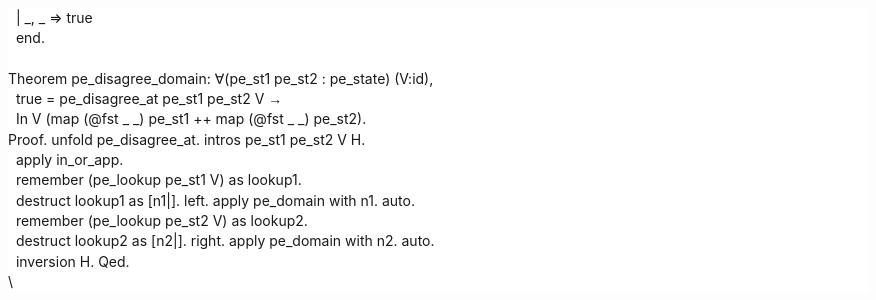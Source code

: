    | <span class="id" type="var">\_</span>, <span class="id"
type="var">\_</span> ⇒ <span class="id" type="var">true</span>\
   <span class="id" type="keyword">end</span>.\
\
 <span class="id" type="keyword">Theorem</span> <span class="id"
type="var">pe\_disagree\_domain</span>: <span
style="font-family: arial;">∀</span>(<span class="id"
type="var">pe\_st1</span> <span class="id" type="var">pe\_st2</span> :
<span class="id" type="var">pe\_state</span>) (<span class="id"
type="var">V</span>:<span class="id" type="var">id</span>),\
   <span class="id" type="var">true</span> = <span class="id"
type="var">pe\_disagree\_at</span> <span class="id"
type="var">pe\_st1</span> <span class="id" type="var">pe\_st2</span>
<span class="id" type="var">V</span> <span
style="font-family: arial;">→</span>\
   <span class="id" type="var">In</span> <span class="id"
type="var">V</span> (<span class="id" type="var">map</span> (@<span
class="id" type="var">fst</span> <span class="id" type="var">\_</span>
<span class="id" type="var">\_</span>) <span class="id"
type="var">pe\_st1</span> ++ <span class="id" type="var">map</span>
(@<span class="id" type="var">fst</span> <span class="id"
type="var">\_</span> <span class="id" type="var">\_</span>) <span
class="id" type="var">pe\_st2</span>).\
 <span class="id" type="keyword">Proof</span>. <span class="id"
type="tactic">unfold</span> <span class="id"
type="var">pe\_disagree\_at</span>. <span class="id"
type="tactic">intros</span> <span class="id" type="var">pe\_st1</span>
<span class="id" type="var">pe\_st2</span> <span class="id"
type="var">V</span> <span class="id" type="var">H</span>.\
   <span class="id" type="tactic">apply</span> <span class="id"
type="var">in\_or\_app</span>.\
   <span class="id" type="var">remember</span> (<span class="id"
type="var">pe\_lookup</span> <span class="id" type="var">pe\_st1</span>
<span class="id" type="var">V</span>) <span class="id"
type="keyword">as</span> <span class="id" type="var">lookup1</span>.\
   <span class="id" type="tactic">destruct</span> <span class="id"
type="var">lookup1</span> <span class="id" type="keyword">as</span>
[<span class="id" type="var">n1</span>|]. <span class="id"
type="var">left</span>. <span class="id" type="tactic">apply</span>
<span class="id" type="var">pe\_domain</span> <span class="id"
type="keyword">with</span> <span class="id" type="var">n1</span>. <span
class="id" type="tactic">auto</span>.\
   <span class="id" type="var">remember</span> (<span class="id"
type="var">pe\_lookup</span> <span class="id" type="var">pe\_st2</span>
<span class="id" type="var">V</span>) <span class="id"
type="keyword">as</span> <span class="id" type="var">lookup2</span>.\
   <span class="id" type="tactic">destruct</span> <span class="id"
type="var">lookup2</span> <span class="id" type="keyword">as</span>
[<span class="id" type="var">n2</span>|]. <span class="id"
type="var">right</span>. <span class="id" type="tactic">apply</span>
<span class="id" type="var">pe\_domain</span> <span class="id"
type="keyword">with</span> <span class="id" type="var">n2</span>. <span
class="id" type="tactic">auto</span>.\
   <span class="id" type="tactic">inversion</span> <span class="id"
type="var">H</span>. <span class="id" type="keyword">Qed</span>.\
\

